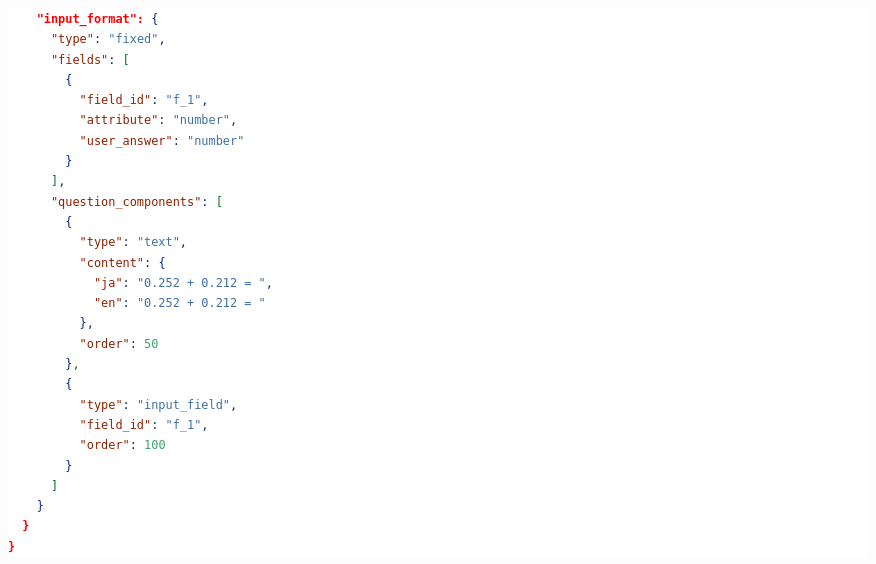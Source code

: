 ```json
    "input_format": {
      "type": "fixed",
      "fields": [
        {
          "field_id": "f_1",
          "attribute": "number",
          "user_answer": "number"
        }
      ],
      "question_components": [
        {
          "type": "text",
          "content": {
            "ja": "0.252 + 0.212 = ",
            "en": "0.252 + 0.212 = "
          },
          "order": 50
        },
        {
          "type": "input_field",
          "field_id": "f_1",
          "order": 100
        }
      ]
    }
  }
}

```
